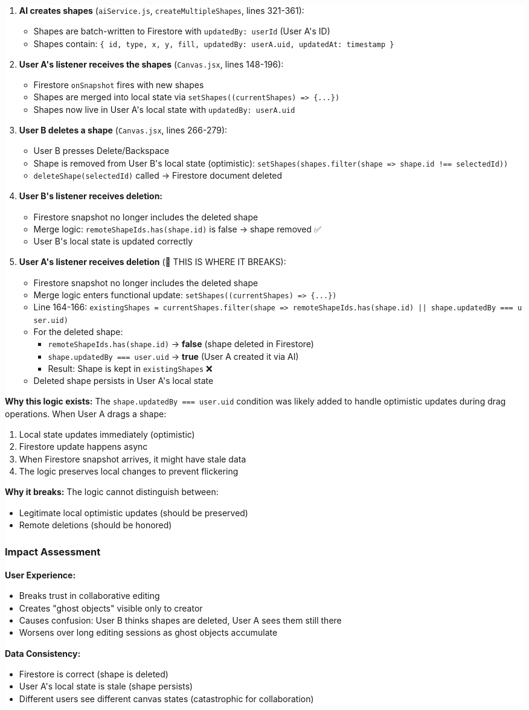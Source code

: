 1. **AI creates shapes** (`aiService.js`, `createMultipleShapes`, lines 321-361):
   - Shapes are batch-written to Firestore with `updatedBy: userId` (User A's ID)
   - Shapes contain: `{ id, type, x, y, fill, updatedBy: userA.uid, updatedAt: timestamp }`

2. **User A's listener receives the shapes** (`Canvas.jsx`, lines 148-196):
   - Firestore `onSnapshot` fires with new shapes
   - Shapes are merged into local state via `setShapes((currentShapes) => {...})`
   - Shapes now live in User A's local state with `updatedBy: userA.uid`

3. **User B deletes a shape** (`Canvas.jsx`, lines 266-279):
   - User B presses Delete/Backspace
   - Shape is removed from User B's local state (optimistic): `setShapes(shapes.filter(shape => shape.id !== selectedId))`
   - `deleteShape(selectedId)` called → Firestore document deleted

4. **User B's listener receives deletion:**
   - Firestore snapshot no longer includes the deleted shape
   - Merge logic: `remoteShapeIds.has(shape.id)` is false → shape removed ✅
   - User B's local state is updated correctly

5. **User A's listener receives deletion** (🐛 THIS IS WHERE IT BREAKS):
   - Firestore snapshot no longer includes the deleted shape
   - Merge logic enters functional update: `setShapes((currentShapes) => {...})`
   - Line 164-166: `existingShapes = currentShapes.filter(shape => remoteShapeIds.has(shape.id) || shape.updatedBy === user.uid)`
   - For the deleted shape:
     - `remoteShapeIds.has(shape.id)` → **false** (shape deleted in Firestore)
     - `shape.updatedBy === user.uid` → **true** (User A created it via AI)
     - Result: Shape is kept in `existingShapes` ❌
   - Deleted shape persists in User A's local state

**Why this logic exists:**
The `shape.updatedBy === user.uid` condition was likely added to handle optimistic updates during drag operations. When User A drags a shape:
1. Local state updates immediately (optimistic)
2. Firestore update happens async
3. When Firestore snapshot arrives, it might have stale data
4. The logic preserves local changes to prevent flickering

**Why it breaks:**
The logic cannot distinguish between:
- Legitimate local optimistic updates (should be preserved)
- Remote deletions (should be honored)

### Impact Assessment

**User Experience:**
- Breaks trust in collaborative editing
- Creates "ghost objects" visible only to creator
- Causes confusion: User B thinks shapes are deleted, User A sees them still there
- Worsens over long editing sessions as ghost objects accumulate

**Data Consistency:**
- Firestore is correct (shape is deleted)
- User A's local state is stale (shape persists)
- Different users see different canvas states (catastrophic for collaboration)
